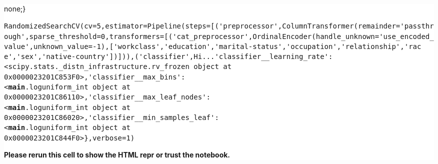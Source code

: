 none;}</style><div id="sk-5fc71a5d-1746-48f6-a3f4-0b91ba882ced" class="sk-top-container"><div class="sk-text-repr-fallback"><pre>RandomizedSearchCV(cv=5,estimator=Pipeline(steps=[(&#x27;preprocessor&#x27;,ColumnTransformer(remainder=&#x27;passthrough&#x27;,sparse_threshold=0,transformers=[(&#x27;cat_preprocessor&#x27;,OrdinalEncoder(handle_unknown=&#x27;use_encoded_value&#x27;,unknown_value=-1),[&#x27;workclass&#x27;,&#x27;education&#x27;,&#x27;marital-status&#x27;,&#x27;occupation&#x27;,&#x27;relationship&#x27;,&#x27;race&#x27;,&#x27;sex&#x27;,&#x27;native-country&#x27;])])),(&#x27;classifier&#x27;,Hi...&#x27;classifier__learning_rate&#x27;: &lt;scipy.stats._distn_infrastructure.rv_frozen object at 0x0000023201C853F0&gt;,&#x27;classifier__max_bins&#x27;: &lt;__main__.loguniform_int object at 0x0000023201C86110&gt;,&#x27;classifier__max_leaf_nodes&#x27;: &lt;__main__.loguniform_int object at 0x0000023201C86020&gt;,&#x27;classifier__min_samples_leaf&#x27;: &lt;__main__.loguniform_int object at 0x0000023201C844F0&gt;},verbose=1)</pre><b>Please rerun this cell to show the HTML repr or trust the notebook.</b></div><div class="sk-container" hidden><div class="sk-item sk-dashed-wrapped"><div class="sk-label-container"><div class="sk-label sk-toggleable"><input class="sk-toggleable__control sk-hidden--visually" id="f79df122-00b0-4716-8860-2d88fb39dd9f" type="checkbox" ><label for="f79df122-00b0-4716-8860-2d88fb39dd9f" class="sk-toggleable__label sk-toggleable__label-arrow">RandomizedSearchCV</label><div class="sk-toggleable__content"><pre>RandomizedSearchCV(cv=5,estimator=Pipeline(steps=[(&#x27;preprocessor&#x27;,ColumnTransformer(remainder=&#x27;passthrough&#x27;,sparse_threshold=0,transformers=[(&#x27;cat_preprocessor&#x27;,OrdinalEncoder(handle_unknown=&#x27;use_encoded_value&#x27;,unknown_value=-1),[&#x27;workclass&#x27;,&#x27;education&#x27;,&#x27;marital-status&#x27;,&#x27;occupation&#x27;,&#x27;relationship&#x27;,&#x27;race&#x27;,&#x27;sex&#x27;,&#x27;native-country&#x27;])])),(&#x27;classifier&#x27;,Hi...&#x27;classifier__learning_rate&#x27;: &lt;scipy.stats._distn_infrastructure.rv_frozen object at 0x0000023201C853F0&gt;,&#x27;classifier__max_bins&#x27;: &lt;__main__.loguniform_int object at 0x0000023201C86110&gt;,&#x27;classifier__max_leaf_nodes&#x27;: &lt;__main__.loguniform_int object at 0x0000023201C86020&gt;,&#x27;classifier__min_samples_leaf&#x27;: &lt;__main__.loguniform_int object at 0x0000023201C844F0&gt;},verbose=1)</pre></div></div></div><div class="sk-parallel"><div class="sk-parallel-item"><div class="sk-item"><div class="sk-serial"><div class="sk-item"><div class="sk-serial"><div class="sk-item sk-dashed-wrapped"><div class="sk-label-container"><div class="sk-label sk-toggleable"><input class="sk-toggleable__control sk-hidden--visually" id="2e9618ad-50fc-4702-8035-01f8100e512e" type="checkbox" ><label for="2e9618ad-50fc-4702-8035-01f8100e512e" class="sk-toggleable__label sk-toggleable__label-arrow">preprocessor: ColumnTransformer</label><div class="sk-toggleable__content"><pre>ColumnTransformer(remainder=&#x27;passthrough&#x27;, sparse_threshold=0,transformers=[(&#x27;cat_preprocessor&#x27;,OrdinalEncoder(handle_unknown=&#x27;use_encoded_value&#x27;,unknown_value=-1),[&#x27;workclass&#x27;, &#x27;education&#x27;, &#x27;marital-status&#x27;,&#x27;occupation&#x27;, &#x27;relationship&#x27;, &#x27;race&#x27;, &#x27;sex&#x27;,&#x27;native-country&#x27;])])</pre></div></div></div><div class="sk-parallel"><div class="sk-parallel-item"><div class="sk-item"><div class="sk-label-container"><div class="sk-label sk-toggleable"><input class="sk-toggleable__control sk-hidden--visually" id="6a84eb36-040c-45c0-b91c-6b412f1a14e6" type="checkbox" ><label for="6a84eb36-040c-45c0-b91c-6b412f1a14e6" class="sk-toggleable__label sk-toggleable__label-arrow">cat_preprocessor</label><div class="sk-toggleable__content"><pre>[&#x27;workclass&#x27;, &#x27;education&#x27;, &#x27;marital-status&#x27;, &#x27;occupation&#x27;, &#x27;relationship&#x27;, &#x27;race&#x27;, &#x27;sex&#x27;, &#x27;native-country&#x27;]</pre></div></div></div><div class="sk-serial"><div class="sk-item"><div class="sk-estimator sk-toggleable"><input class="sk-toggleable__control sk-hidden--visually" id="fcd82118-70d1-479a-8db4-95796e9871ba" type="checkbox" ><label for="fcd82118-70d1-479a-8db4-95796e9871ba" class="sk-toggleable__label sk-toggleable__label-arrow">OrdinalEncoder</label><div class="sk-toggleable__content"><pre>OrdinalEncoder(handle_unknown=&#x27;use_encoded_value&#x27;, unknown_value=-1)</pre></div></div></div></div></div></div><div class="sk-parallel-item"><div class="sk-item"><div class="sk-label-container"><div class="sk-label sk-toggleable"><input class="sk-toggleable__control sk-hidden--visually" id="bff29f77-ac91-42f1-86aa-07a124f1548e" type="checkbox" ><label for="bff29f77-ac91-42f1-86aa-07a124f1548e" class="sk-toggleable__label sk-toggleable__label-arrow">remainder</label><div class="sk-toggleable__content"><pre></pre></div></div></div><div class="sk-serial"><div class="sk-item"><div class="sk-estimator sk-toggleable"><input class="sk-toggleable__control sk-hidden--visually" id="22b2cb47-edd6-4818-8375-3644f9ae8a22" type="checkbox" ><label for="22b2cb47-edd6-4818-8375-3644f9ae8a22" class="sk-toggleable__label sk-toggleable__label-arrow">passthrough</label><div class="sk-toggleable__content"><pre>passthrough</pre></div></div></div></div></div></div></div></div><div class="sk-item"><div class="sk-estimator sk-toggleable"><input class="sk-toggleable__control sk-hidden--visually" id="8894a2b6-365a-475a-9eba-5199ad212a48" type="checkbox" ><label for="8894a2b6-365a-475a-9eba-5199ad212a48" class="sk-toggleable__label sk-toggleable__label-arrow">HistGradientBoostingClassifier</label><div class="sk-toggleable__content"><pre>HistGradientBoostingClassifier(max_leaf_nodes=4, random_state=42)</pre></div></div></div></div></div></div></div></div></div>
</div></div></div>
